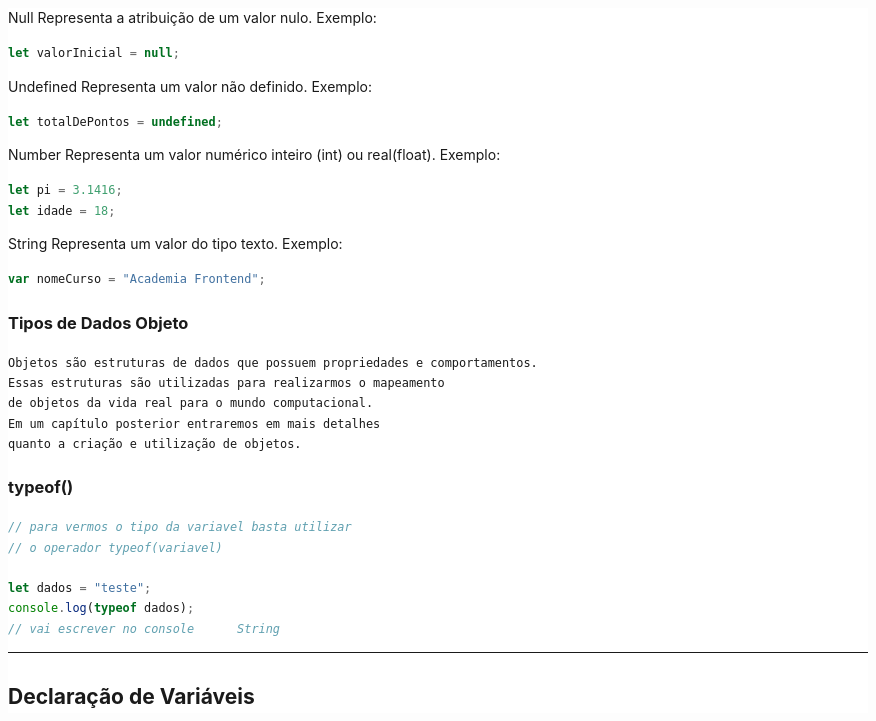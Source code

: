 Null
Representa a atribuição de um valor nulo.
Exemplo:

```js
let valorInicial = null;
```

Undefined
Representa um valor não definido.
Exemplo:

```js
let totalDePontos = undefined;
```

Number
Representa um valor numérico inteiro (int) ou real(float).
Exemplo:

```js
let pi = 3.1416;
let idade = 18;
```

String
Representa um valor do tipo texto.
Exemplo:

```js
var nomeCurso = "Academia Frontend";
```

### Tipos de Dados Objeto

```text
Objetos são estruturas de dados que possuem propriedades e comportamentos.
Essas estruturas são utilizadas para realizarmos o mapeamento
de objetos da vida real para o mundo computacional.
Em um capítulo posterior entraremos em mais detalhes
quanto a criação e utilização de objetos.
```

### typeof()

```js
// para vermos o tipo da variavel basta utilizar
// o operador typeof(variavel)

let dados = "teste";
console.log(typeof dados);
// vai escrever no console      String
```

---

## Declaração de Variáveis
